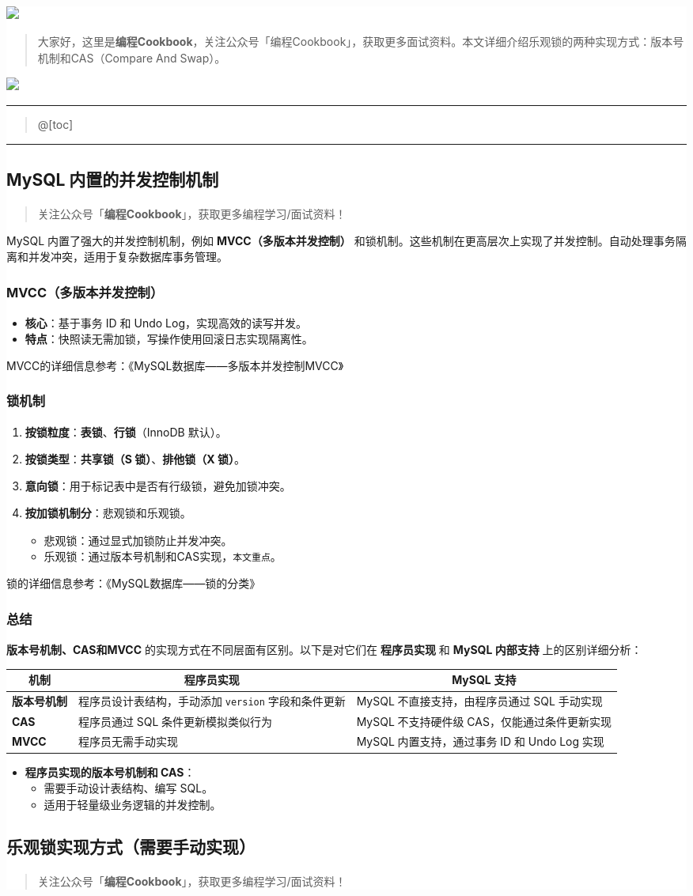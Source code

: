﻿![](https://github.com/CodingCookbook/MySQL/blob/main/File/gzh.png)

> 大家好，这里是**编程Cookbook**，关注公众号「编程Cookbook」，获取更多面试资料。本文详细介绍乐观锁的两种实现方式：版本号机制和CAS（Compare And Swap）。

![](https://i-blog.csdnimg.cn/direct/ce92f184b027429a8720b65212a56e19.png#pic_center)

---
> @[toc]

---
## MySQL 内置的并发控制机制
> 关注公众号「**编程Cookbook**」，获取更多编程学习/面试资料！


MySQL 内置了强大的并发控制机制，例如 **MVCC（多版本并发控制）** 和锁机制。这些机制在更高层次上实现了并发控制。自动处理事务隔离和并发冲突，适用于复杂数据库事务管理。
### MVCC（多版本并发控制）
- **核心**：基于事务 ID 和 Undo Log，实现高效的读写并发。
- **特点**：快照读无需加锁，写操作使用回滚日志实现隔离性。

MVCC的详细信息参考：《MySQL数据库——多版本并发控制MVCC》
### 锁机制

1. **按锁粒度**：**表锁**、**行锁**（InnoDB 默认）。

2. **按锁类型**：**共享锁（S 锁）**、**排他锁（X 锁）**。

3. **意向锁**：用于标记表中是否有行级锁，避免加锁冲突。

4. **按加锁机制分**：悲观锁和乐观锁。
    - 悲观锁：通过显式加锁防止并发冲突。
    - 乐观锁：通过版本号机制和CAS实现，`本文重点`。

锁的详细信息参考：《MySQL数据库——锁的分类》
### 总结

**版本号机制、CAS和MVCC** 的实现方式在不同层面有区别。以下是对它们在 **程序员实现** 和 **MySQL 内部支持** 上的区别详细分析：


| **机制**        | **程序员实现**                                      | **MySQL 支持**                                  |
|-----------------|---------------------------------------------------|------------------------------------------------|
| **版本号机制**   | 程序员设计表结构，手动添加 `version` 字段和条件更新 | MySQL 不直接支持，由程序员通过 SQL 手动实现     |
| **CAS**         | 程序员通过 SQL 条件更新模拟类似行为                  | MySQL 不支持硬件级 CAS，仅能通过条件更新实现    |
| **MVCC**        | 程序员无需手动实现                                  | MySQL 内置支持，通过事务 ID 和 Undo Log 实现    |

- **程序员实现的版本号机制和 CAS**：
  - 需要手动设计表结构、编写 SQL。
  - 适用于轻量级业务逻辑的并发控制。


## 乐观锁实现方式（需要手动实现）
> 关注公众号「**编程Cookbook**」，获取更多编程学习/面试资料！
